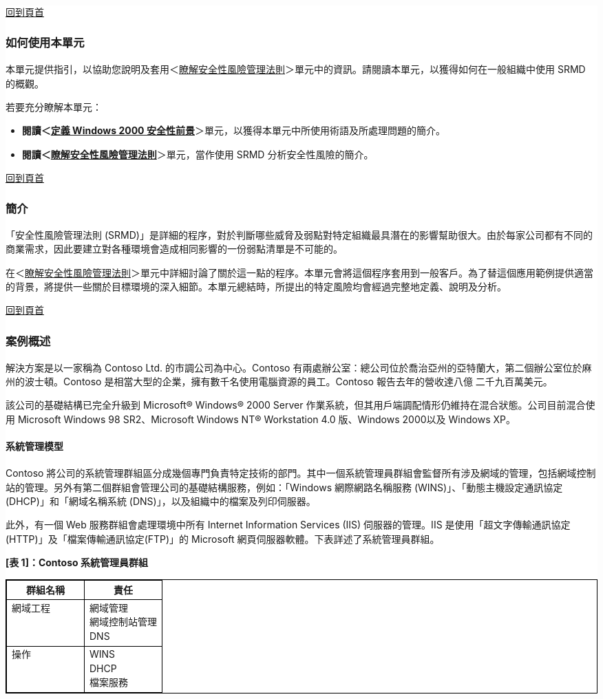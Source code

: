 [](#mainsection)[回到頁首](#mainsection)

### 如何使用本單元

本單元提供指引，以協助您說明及套用＜[瞭解安全性風險管理法則](https://technet.microsoft.com/zh-tw/library/ab5ec95e-0249-45f2-9be8-c857dd2dcb5b(v=TechNet.10))＞單元中的資訊。請閱讀本單元，以獲得如何在一般組織中使用 SRMD 的概觀。

若要充分瞭解本單元：

-   **閱讀＜**[**定義 Windows 2000 安全性前景**](https://technet.microsoft.com/zh-tw/library/136f585c-46ab-41fb-956c-2ff373406860(v=TechNet.10))＞單元，以獲得本單元中所使用術語及所處理問題的簡介。

-   **閱讀＜**[**瞭解安全性風險管理法則**](https://technet.microsoft.com/zh-tw/library/ab5ec95e-0249-45f2-9be8-c857dd2dcb5b(v=TechNet.10))＞單元，當作使用 SRMD 分析安全性風險的簡介。

[](#mainsection)[回到頁首](#mainsection)

### 簡介

「安全性風險管理法則 (SRMD)」是詳細的程序，對於判斷哪些威脅及弱點對特定組織最具潛在的影響幫助很大。由於每家公司都有不同的商業需求，因此要建立對各種環境會造成相同影響的一份弱點清單是不可能的。

在＜[瞭解安全性風險管理法則](https://technet.microsoft.com/zh-tw/library/ab5ec95e-0249-45f2-9be8-c857dd2dcb5b(v=TechNet.10))＞單元中詳細討論了關於這一點的程序。本單元會將這個程序套用到一般客戶。為了替這個應用範例提供適當的背景，將提供一些關於目標環境的深入細節。本單元總結時，所提出的特定風險均會經過完整地定義、說明及分析。

[](#mainsection)[回到頁首](#mainsection)

### 案例概述

解決方案是以一家稱為 Contoso Ltd. 的市調公司為中心。Contoso 有兩處辦公室：總公司位於喬治亞州的亞特蘭大，第二個辦公室位於麻州的波士頓。Contoso 是相當大型的企業，擁有數千名使用電腦資源的員工。Contoso 報告去年的營收達八億 二千九百萬美元。

該公司的基礎結構已完全升級到 Microsoft® Windows® 2000 Server 作業系統，但其用戶端調配情形仍維持在混合狀態。公司目前混合使用 Microsoft Windows 98 SR2、Microsoft Windows NT® Workstation 4.0 版、Windows 2000以及 Windows XP。

#### 系統管理模型

Contoso 將公司的系統管理群組區分成幾個專門負責特定技術的部門。其中一個系統管理員群組會監督所有涉及網域的管理，包括網域控制站的管理。另外有第二個群組會管理公司的基礎結構服務，例如：「Windows 網際網路名稱服務 (WINS)」、「動態主機設定通訊協定 (DHCP)」和「網域名稱系統 (DNS)」，以及組織中的檔案及列印伺服器。

此外，有一個 Web 服務群組會處理環境中所有 Internet Information Services (IIS) 伺服器的管理。IIS 是使用「超文字傳輸通訊協定 (HTTP)」及「檔案傳輸通訊協定(FTP)」的 Microsoft 網頁伺服器軟體。下表詳述了系統管理員群組。

**\[表 1\]：Contoso 系統管理員群組**

<p></p>
<table style="border:1px solid black;">
<colgroup>
<col width="50%" />
<col width="50%" />
</colgroup>
<thead>
<tr class="header">
<th style="border:1px solid black;" >群組名稱</th>
<th style="border:1px solid black;" >責任</th>
</tr>
</thead>
<tbody>
<tr class="odd">
<td style="border:1px solid black;">網域工程</td>
<td style="border:1px solid black;">網域管理<br />
網域控制站管理<br />
DNS</td>
</tr>
<tr class="even">
<td style="border:1px solid black;">操作</td>
<td style="border:1px solid black;">WINS<br />
DHCP<br />
檔案服務<br />